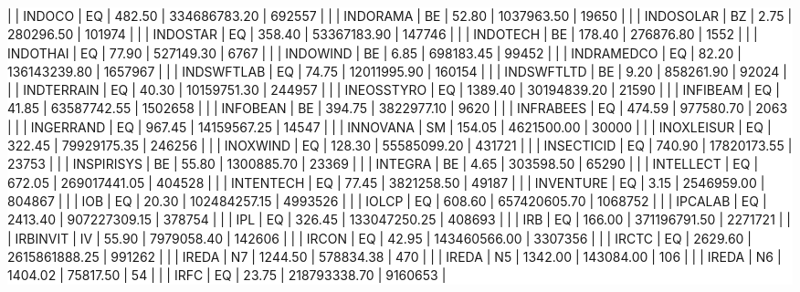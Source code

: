 |  | INDOCO | EQ | 482.50 | 334686783.20 | 692557 |
|  | INDORAMA | BE | 52.80 | 1037963.50 | 19650 |
|  | INDOSOLAR | BZ | 2.75 | 280296.50 | 101974 |
|  | INDOSTAR | EQ | 358.40 | 53367183.90 | 147746 |
|  | INDOTECH | BE | 178.40 | 276876.80 | 1552 |
|  | INDOTHAI | EQ | 77.90 | 527149.30 | 6767 |
|  | INDOWIND | BE | 6.85 | 698183.45 | 99452 |
|  | INDRAMEDCO | EQ | 82.20 | 136143239.80 | 1657967 |
|  | INDSWFTLAB | EQ | 74.75 | 12011995.90 | 160154 |
|  | INDSWFTLTD | BE | 9.20 | 858261.90 | 92024 |
|  | INDTERRAIN | EQ | 40.30 | 10159751.30 | 244957 |
|  | INEOSSTYRO | EQ | 1389.40 | 30194839.20 | 21590 |
|  | INFIBEAM | EQ | 41.85 | 63587742.55 | 1502658 |
|  | INFOBEAN | BE | 394.75 | 3822977.10 | 9620 |
|  | INFRABEES | EQ | 474.59 | 977580.70 | 2063 |
|  | INGERRAND | EQ | 967.45 | 14159567.25 | 14547 |
|  | INNOVANA | SM | 154.05 | 4621500.00 | 30000 |
|  | INOXLEISUR | EQ | 322.45 | 79929175.35 | 246256 |
|  | INOXWIND | EQ | 128.30 | 55585099.20 | 431721 |
|  | INSECTICID | EQ | 740.90 | 17820173.55 | 23753 |
|  | INSPIRISYS | BE | 55.80 | 1300885.70 | 23369 |
|  | INTEGRA | BE | 4.65 | 303598.50 | 65290 |
|  | INTELLECT | EQ | 672.05 | 269017441.05 | 404528 |
|  | INTENTECH | EQ | 77.45 | 3821258.50 | 49187 |
|  | INVENTURE | EQ | 3.15 | 2546959.00 | 804867 |
|  | IOB | EQ | 20.30 | 102484257.15 | 4993526 |
|  | IOLCP | EQ | 608.60 | 657420605.70 | 1068752 |
|  | IPCALAB | EQ | 2413.40 | 907227309.15 | 378754 |
|  | IPL | EQ | 326.45 | 133047250.25 | 408693 |
|  | IRB | EQ | 166.00 | 371196791.50 | 2271721 |
|  | IRBINVIT | IV | 55.90 | 7979058.40 | 142606 |
|  | IRCON | EQ | 42.95 | 143460566.00 | 3307356 |
|  | IRCTC | EQ | 2629.60 | 2615861888.25 | 991262 |
|  | IREDA | N7 | 1244.50 | 578834.38 | 470 |
|  | IREDA | N5 | 1342.00 | 143084.00 | 106 |
|  | IREDA | N6 | 1404.02 | 75817.50 | 54 |
|  | IRFC | EQ | 23.75 | 218793338.70 | 9160653 |